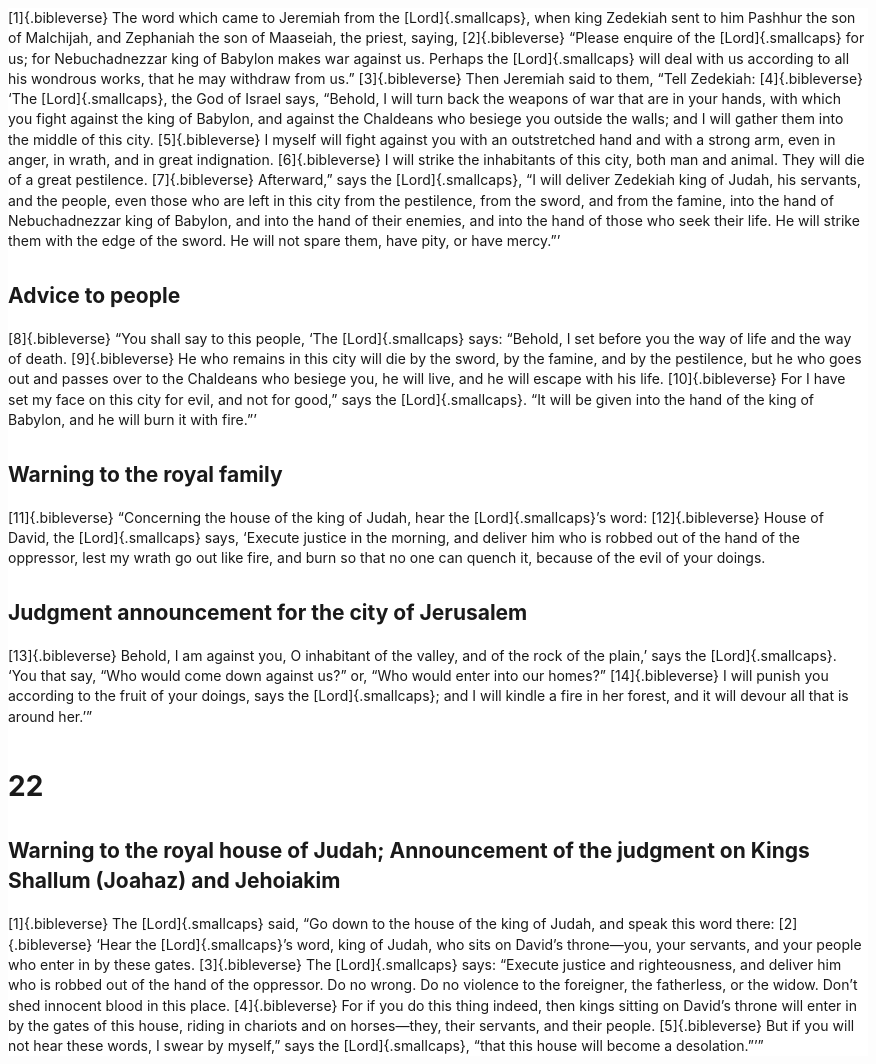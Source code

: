 [1]{.bibleverse} The word which came to Jeremiah from the [Lord]{.smallcaps}, when king Zedekiah sent to him Pashhur the son of Malchijah, and Zephaniah the son of Maaseiah, the priest, saying, [2]{.bibleverse} “Please enquire of the [Lord]{.smallcaps} for us; for Nebuchadnezzar king of Babylon makes war against us. Perhaps the [Lord]{.smallcaps} will deal with us according to all his wondrous works, that he may withdraw from us.” [3]{.bibleverse} Then Jeremiah said to them, “Tell Zedekiah: [4]{.bibleverse} ‘The [Lord]{.smallcaps}, the God of Israel says, “Behold, I will turn back the weapons of war that are in your hands, with which you fight against the king of Babylon, and against the Chaldeans who besiege you outside the walls; and I will gather them into the middle of this city. [5]{.bibleverse} I myself will fight against you with an outstretched hand and with a strong arm, even in anger, in wrath, and in great indignation. [6]{.bibleverse} I will strike the inhabitants of this city, both man and animal. They will die of a great pestilence. [7]{.bibleverse} Afterward,” says the [Lord]{.smallcaps}, “I will deliver Zedekiah king of Judah, his servants, and the people, even those who are left in this city from the pestilence, from the sword, and from the famine, into the hand of Nebuchadnezzar king of Babylon, and into the hand of their enemies, and into the hand of those who seek their life. He will strike them with the edge of the sword. He will not spare them, have pity, or have mercy.”’

## Advice to people
[8]{.bibleverse} “You shall say to this people, ‘The [Lord]{.smallcaps} says: “Behold, I set before you the way of life and the way of death. [9]{.bibleverse} He who remains in this city will die by the sword, by the famine, and by the pestilence, but he who goes out and passes over to the Chaldeans who besiege you, he will live, and he will escape with his life. [10]{.bibleverse} For I have set my face on this city for evil, and not for good,” says the [Lord]{.smallcaps}. “It will be given into the hand of the king of Babylon, and he will burn it with fire.”’

## Warning to the royal family
[11]{.bibleverse} “Concerning the house of the king of Judah, hear the [Lord]{.smallcaps}’s word: [12]{.bibleverse} House of David, the [Lord]{.smallcaps} says, ‘Execute justice in the morning, and deliver him who is robbed out of the hand of the oppressor, lest my wrath go out like fire, and burn so that no one can quench it, because of the evil of your doings.

## Judgment announcement for the city of Jerusalem
[13]{.bibleverse} Behold, I am against you, O inhabitant of the valley, and of the rock of the plain,’ says the [Lord]{.smallcaps}. ‘You that say, “Who would come down against us?” or, “Who would enter into our homes?” [14]{.bibleverse} I will punish you according to the fruit of your doings, says the [Lord]{.smallcaps}; and I will kindle a fire in her forest, and it will devour all that is around her.’” 

# 22 
## Warning to the royal house of Judah; Announcement of the judgment on Kings Shallum (Joahaz) and Jehoiakim
[1]{.bibleverse} The [Lord]{.smallcaps} said, “Go down to the house of the king of Judah, and speak this word there: [2]{.bibleverse} ‘Hear the [Lord]{.smallcaps}’s word, king of Judah, who sits on David’s throne—you, your servants, and your people who enter in by these gates. [3]{.bibleverse} The [Lord]{.smallcaps} says: “Execute justice and righteousness, and deliver him who is robbed out of the hand of the oppressor. Do no wrong. Do no violence to the foreigner, the fatherless, or the widow. Don’t shed innocent blood in this place. [4]{.bibleverse} For if you do this thing indeed, then kings sitting on David’s throne will enter in by the gates of this house, riding in chariots and on horses—they, their servants, and their people. [5]{.bibleverse} But if you will not hear these words, I swear by myself,” says the [Lord]{.smallcaps}, “that this house will become a desolation.”’”
